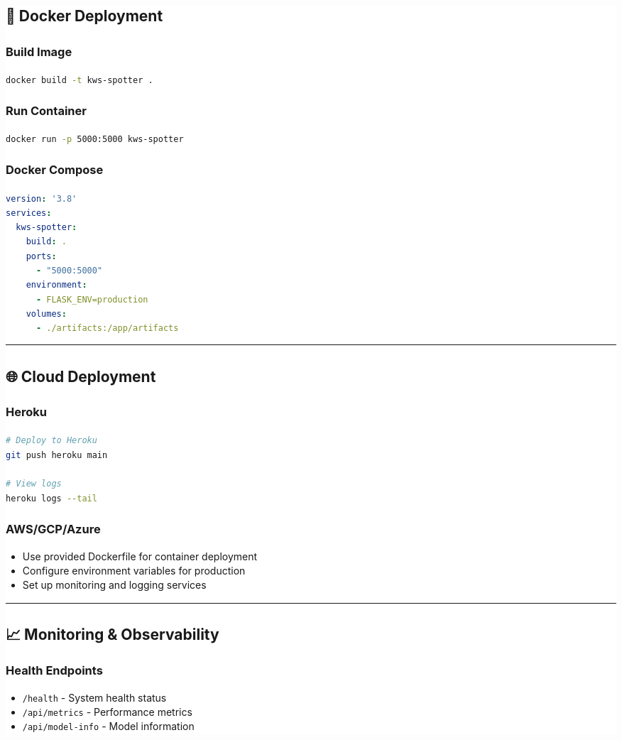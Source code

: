 
## 🐳 **Docker Deployment**

### **Build Image**
```bash
docker build -t kws-spotter .
```

### **Run Container**
```bash
docker run -p 5000:5000 kws-spotter
```

### **Docker Compose**
```yaml
version: '3.8'
services:
  kws-spotter:
    build: .
    ports:
      - "5000:5000"
    environment:
      - FLASK_ENV=production
    volumes:
      - ./artifacts:/app/artifacts
```

---

## 🌐 **Cloud Deployment**

### **Heroku**
```bash
# Deploy to Heroku
git push heroku main

# View logs
heroku logs --tail
```

### **AWS/GCP/Azure**
- Use provided Dockerfile for container deployment
- Configure environment variables for production
- Set up monitoring and logging services

---

## 📈 **Monitoring & Observability**

### **Health Endpoints**
- `/health` - System health status
- `/api/metrics` - Performance metrics
- `/api/model-info` - Model information
